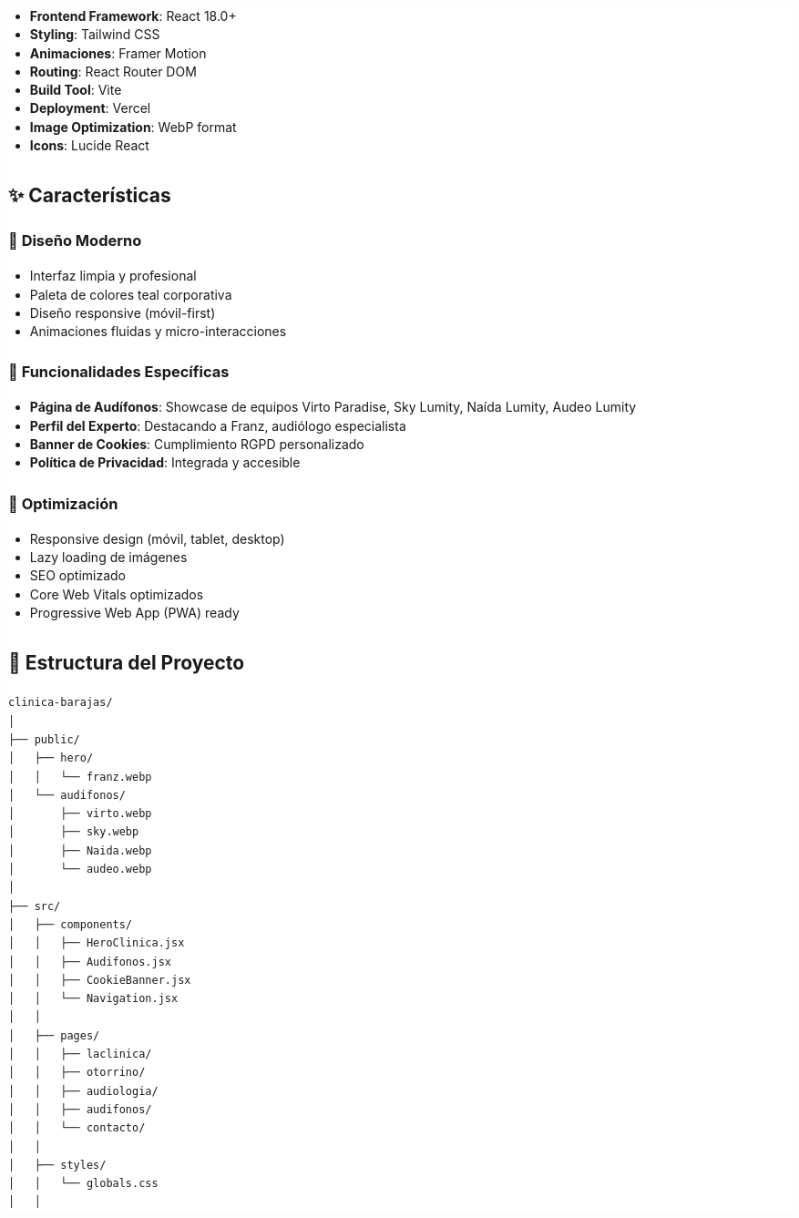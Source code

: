 - **Frontend Framework**: React 18.0+
- **Styling**: Tailwind CSS
- **Animaciones**: Framer Motion
- **Routing**: React Router DOM
- **Build Tool**: Vite
- **Deployment**: Vercel
- **Image Optimization**: WebP format
- **Icons**: Lucide React

## ✨ Características

### 🎨 **Diseño Moderno**
- Interfaz limpia y profesional
- Paleta de colores teal corporativa
- Diseño responsive (móvil-first)
- Animaciones fluidas y micro-interacciones

### 🦻 **Funcionalidades Específicas**
- **Página de Audífonos**: Showcase de equipos Virto Paradise, Sky Lumity, Naída Lumity, Audeo Lumity
- **Perfil del Experto**: Destacando a Franz, audiólogo especialista
- **Banner de Cookies**: Cumplimiento RGPD personalizado
- **Política de Privacidad**: Integrada y accesible

### 📱 **Optimización**
- Responsive design (móvil, tablet, desktop)
- Lazy loading de imágenes
- SEO optimizado
- Core Web Vitals optimizados
- Progressive Web App (PWA) ready

## 📁 Estructura del Proyecto

```
clinica-barajas/
│
├── public/
│   ├── hero/
│   │   └── franz.webp
│   └── audifonos/
│       ├── virto.webp
│       ├── sky.webp
│       ├── Naida.webp
│       └── audeo.webp
│
├── src/
│   ├── components/
│   │   ├── HeroClinica.jsx
│   │   ├── Audifonos.jsx
│   │   ├── CookieBanner.jsx
│   │   └── Navigation.jsx
│   │
│   ├── pages/
│   │   ├── laclinica/
│   │   ├── otorrino/
│   │   ├── audiologia/
│   │   ├── audifonos/
│   │   └── contacto/
│   │
│   ├── styles/
│   │   └── globals.css
│   │
```